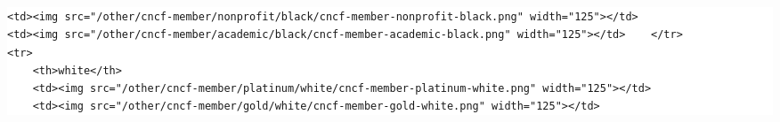 	<td><img src="/other/cncf-member/nonprofit/black/cncf-member-nonprofit-black.png" width="125"></td>
	<td><img src="/other/cncf-member/academic/black/cncf-member-academic-black.png" width="125"></td>    </tr>
    <tr>
        <th>white</th>
        <td><img src="/other/cncf-member/platinum/white/cncf-member-platinum-white.png" width="125"></td>
        <td><img src="/other/cncf-member/gold/white/cncf-member-gold-white.png" width="125"></td>